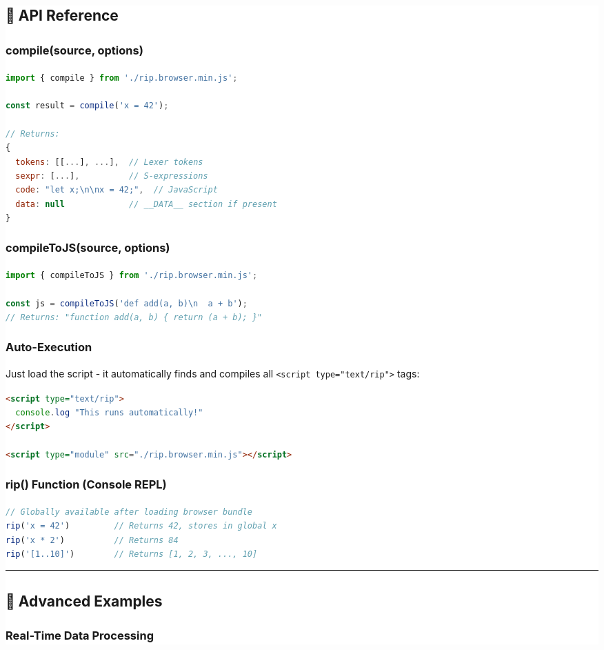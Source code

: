 ## 🔧 API Reference

### compile(source, options)

```javascript
import { compile } from './rip.browser.min.js';

const result = compile('x = 42');

// Returns:
{
  tokens: [[...], ...],  // Lexer tokens
  sexpr: [...],          // S-expressions
  code: "let x;\n\nx = 42;",  // JavaScript
  data: null             // __DATA__ section if present
}
```

### compileToJS(source, options)

```javascript
import { compileToJS } from './rip.browser.min.js';

const js = compileToJS('def add(a, b)\n  a + b');
// Returns: "function add(a, b) { return (a + b); }"
```

### Auto-Execution

Just load the script - it automatically finds and compiles all `<script type="text/rip">` tags:

```html
<script type="text/rip">
  console.log "This runs automatically!"
</script>

<script type="module" src="./rip.browser.min.js"></script>
```

### rip() Function (Console REPL)

```javascript
// Globally available after loading browser bundle
rip('x = 42')         // Returns 42, stores in global x
rip('x * 2')          // Returns 84
rip('[1..10]')        // Returns [1, 2, 3, ..., 10]
```

---

## 🎨 Advanced Examples

### Real-Time Data Processing
